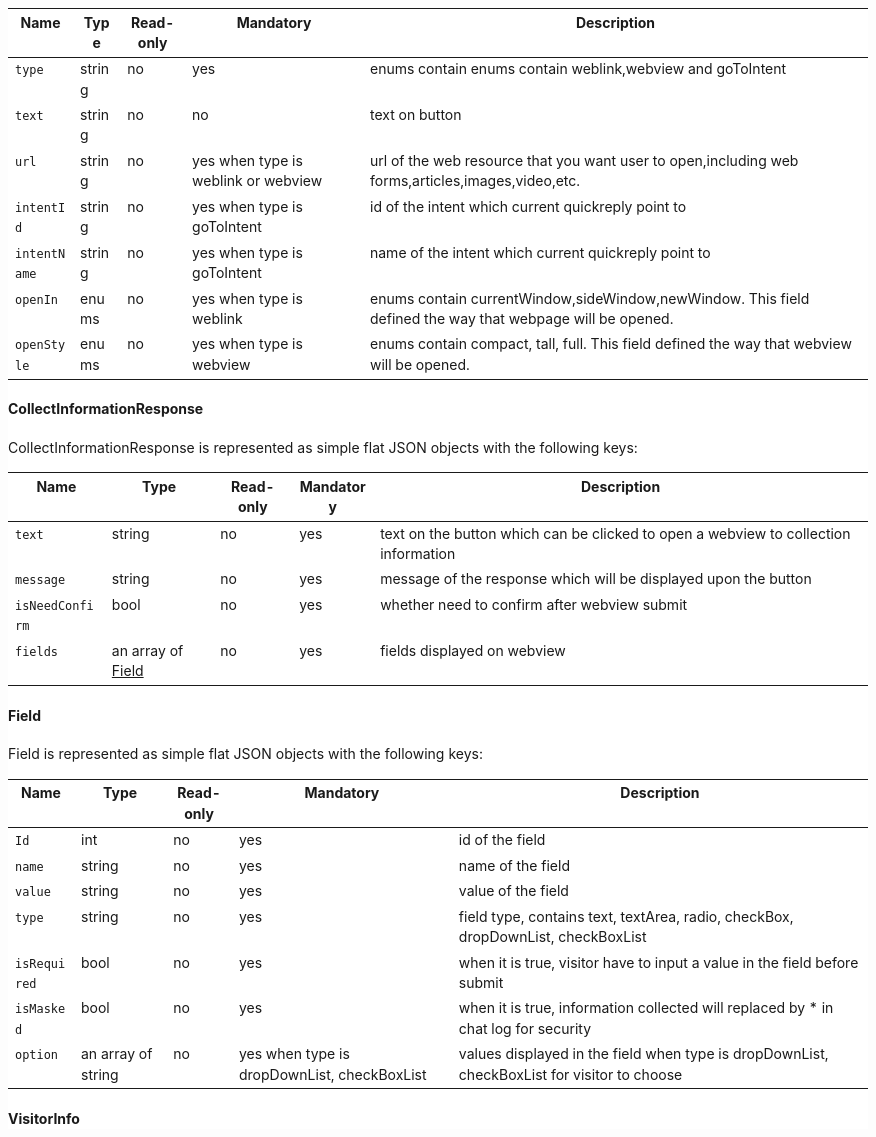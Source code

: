   | Name | Type | Read-only | Mandatory | Description |    
  | - | - | - | - | - | 
  | `type` | string  | no | yes | enums contain  enums contain weblink,webview and goToIntent|
  | `text`| string  | no | no | text on button |
  | `url` | string | no | yes when type is weblink or webview | url of the web resource that you want user to open,including web forms,articles,images,video,etc.|
  | `intentId`| string  | no | yes when type is goToIntent | id of the intent which current quickreply point to |
  | `intentName`| string  | no | yes when type is goToIntent | name of the intent which current quickreply point to |
  | `openIn` | enums | no | yes when type is weblink | enums contain currentWindow,sideWindow,newWindow. This field defined the way that webpage will be opened.|
  | `openStyle` | enums | no | yes when type is webview | enums contain compact, tall, full. This field defined the way that webview will be opened.|


#### CollectInformationResponse
  CollectInformationResponse is represented as simple flat JSON objects with the following keys:  
  
  | Name | Type | Read-only | Mandatory | Description |    
  | - | - | - | - | - | 
  | `text` | string  | no | yes | text on the button which can be clicked to open a webview to collection information|
  | `message` | string  | no | yes | message of the response which will be displayed upon the button|
  | `isNeedConfirm` | bool  | no | yes | whether need to confirm after webview submit|
  | `fields` | an array of [Field](#field)  | no | yes | fields displayed on webview|

#### Field

  Field is represented as simple flat JSON objects with the following keys:  
  
  | Name | Type | Read-only | Mandatory | Description |    
  | - | - | - | - | - | 
  | `Id` | int  | no | yes | id of the field |
  | `name` | string  | no | yes | name of the field|
  | `value` | string  | no | yes | value of the field|
  | `type` | string  | no | yes | field type, contains text, textArea, radio, checkBox, dropDownList, checkBoxList |
  | `isRequired` | bool  | no | yes | when it is true, visitor have to input a value in the field before submit |
  | `isMasked` | bool  | no | yes | when it is true, information collected will replaced by * in chat log for security |
  | `option` | an array of string  | no | yes when type is dropDownList, checkBoxList | values displayed in the field when type is dropDownList, checkBoxList for visitor to choose|

#### VisitorInfo
